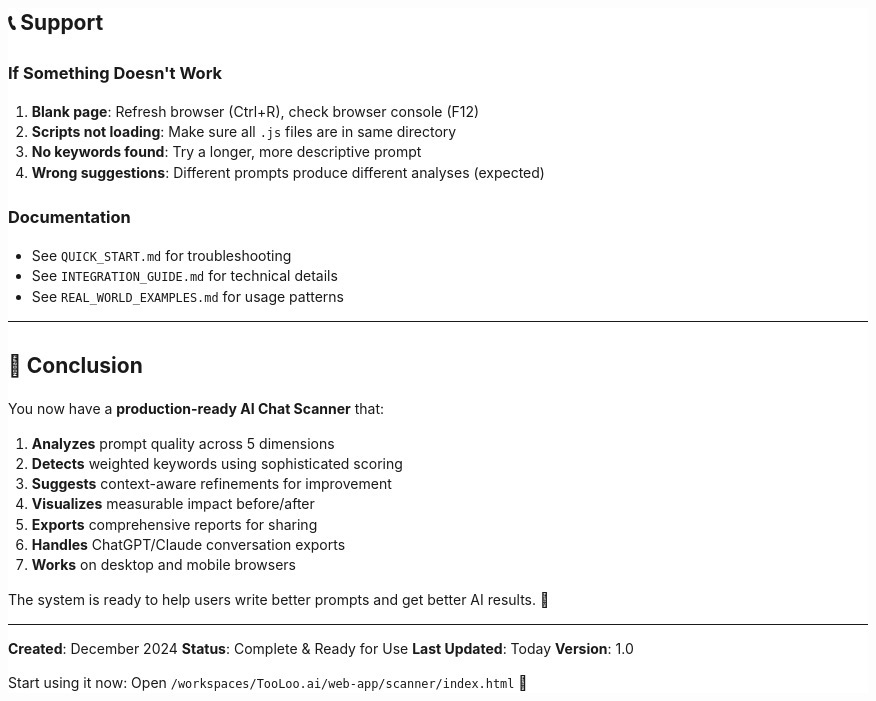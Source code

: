 ## 📞 Support

### If Something Doesn't Work

1. **Blank page**: Refresh browser (Ctrl+R), check browser console (F12)
2. **Scripts not loading**: Make sure all `.js` files are in same directory
3. **No keywords found**: Try a longer, more descriptive prompt
4. **Wrong suggestions**: Different prompts produce different analyses (expected)

### Documentation
- See `QUICK_START.md` for troubleshooting
- See `INTEGRATION_GUIDE.md` for technical details
- See `REAL_WORLD_EXAMPLES.md` for usage patterns

---

## 🎉 Conclusion

You now have a **production-ready AI Chat Scanner** that:

1. **Analyzes** prompt quality across 5 dimensions
2. **Detects** weighted keywords using sophisticated scoring
3. **Suggests** context-aware refinements for improvement
4. **Visualizes** measurable impact before/after
5. **Exports** comprehensive reports for sharing
6. **Handles** ChatGPT/Claude conversation exports
7. **Works** on desktop and mobile browsers

The system is ready to help users write better prompts and get better AI results. 🎯

---

**Created**: December 2024
**Status**: Complete & Ready for Use
**Last Updated**: Today
**Version**: 1.0

Start using it now: Open `/workspaces/TooLoo.ai/web-app/scanner/index.html` 🚀
